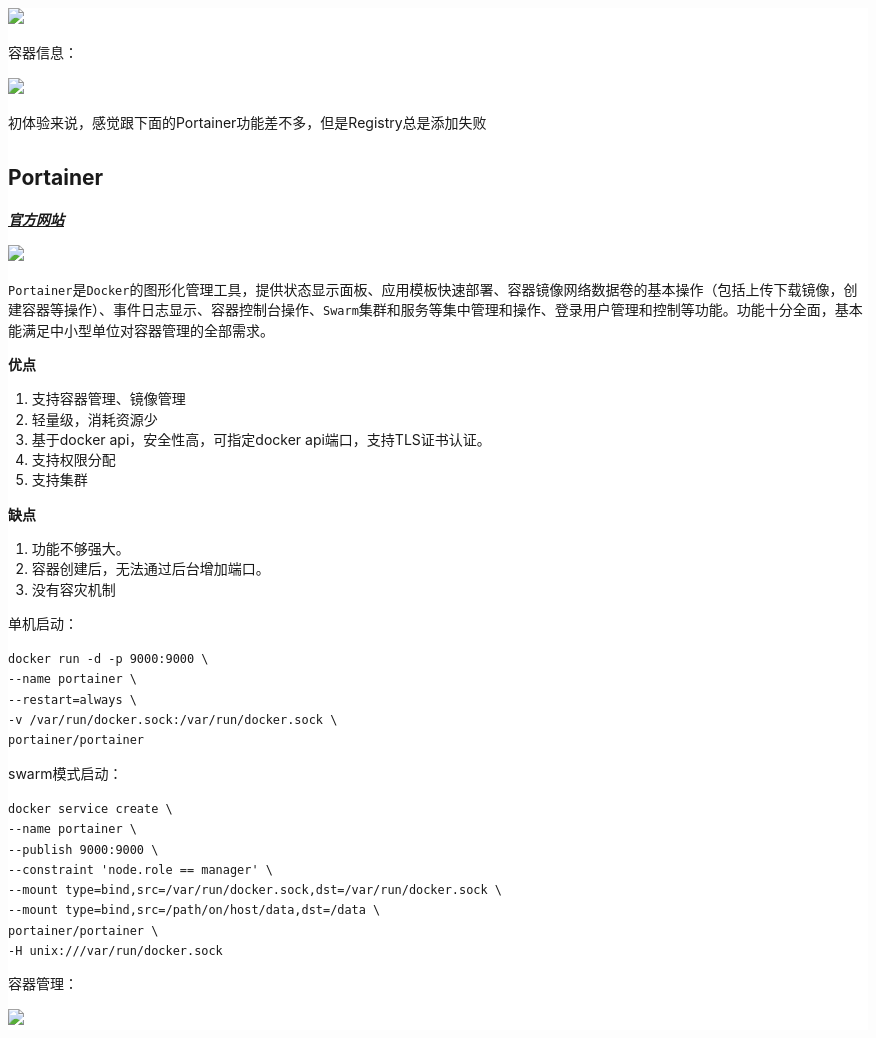 ![](http://ojoba1c98.bkt.clouddn.com/img/docker-visual-management-and-orchestrate-tools/shipyard-containers.png)

容器信息：

![](http://ojoba1c98.bkt.clouddn.com/img/docker-visual-management-and-orchestrate-tools/shipyard-container-info.png)

初体验来说，感觉跟下面的Portainer功能差不多，但是Registry总是添加失败

## Portainer

[***官方网站***](https://portainer.io/)

![](http://ojoba1c98.bkt.clouddn.com/img/docker-visual-management-and-orchestrate-tools/portainer-demo.gif)

`Portainer`是`Docker`的图形化管理工具，提供状态显示面板、应用模板快速部署、容器镜像网络数据卷的基本操作（包括上传下载镜像，创建容器等操作）、事件日志显示、容器控制台操作、`Swarm`集群和服务等集中管理和操作、登录用户管理和控制等功能。功能十分全面，基本能满足中小型单位对容器管理的全部需求。

**优点**

1. 支持容器管理、镜像管理
2. 轻量级，消耗资源少
3. 基于docker api，安全性高，可指定docker api端口，支持TLS证书认证。
4. 支持权限分配
5. 支持集群

**缺点**

1. 功能不够强大。
2. 容器创建后，无法通过后台增加端口。
3. 没有容灾机制

单机启动：

```
docker run -d -p 9000:9000 \
--name portainer \
--restart=always \
-v /var/run/docker.sock:/var/run/docker.sock \
portainer/portainer
```

swarm模式启动：

```
docker service create \
--name portainer \
--publish 9000:9000 \
--constraint 'node.role == manager' \
--mount type=bind,src=/var/run/docker.sock,dst=/var/run/docker.sock \
--mount type=bind,src=/path/on/host/data,dst=/data \
portainer/portainer \
-H unix:///var/run/docker.sock
```

容器管理：

![](http://ojoba1c98.bkt.clouddn.com/img/docker-visual-management-and-orchestrate-tools/harbor-containers.png)
